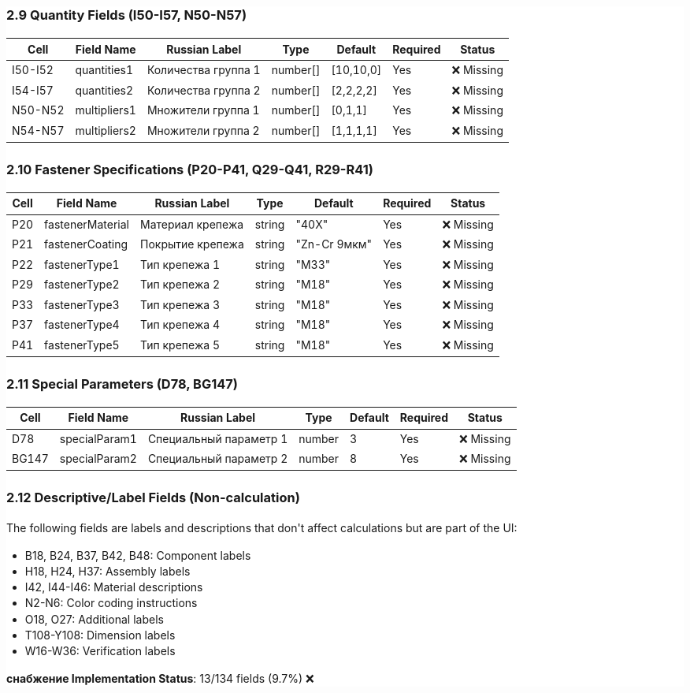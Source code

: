### 2.9 Quantity Fields (I50-I57, N50-N57)

| Cell | Field Name | Russian Label | Type | Default | Required | Status |
|------|------------|---------------|------|---------|----------|--------|
| I50-I52 | quantities1 | Количества группа 1 | number[] | [10,10,0] | Yes | ❌ Missing |
| I54-I57 | quantities2 | Количества группа 2 | number[] | [2,2,2,2] | Yes | ❌ Missing |
| N50-N52 | multipliers1 | Множители группа 1 | number[] | [0,1,1] | Yes | ❌ Missing |
| N54-N57 | multipliers2 | Множители группа 2 | number[] | [1,1,1,1] | Yes | ❌ Missing |

### 2.10 Fastener Specifications (P20-P41, Q29-Q41, R29-R41)

| Cell | Field Name | Russian Label | Type | Default | Required | Status |
|------|------------|---------------|------|---------|----------|--------|
| P20 | fastenerMaterial | Материал крепежа | string | "40Х" | Yes | ❌ Missing |
| P21 | fastenerCoating | Покрытие крепежа | string | "Zn-Cr 9мкм" | Yes | ❌ Missing |
| P22 | fastenerType1 | Тип крепежа 1 | string | "М33" | Yes | ❌ Missing |
| P29 | fastenerType2 | Тип крепежа 2 | string | "М18" | Yes | ❌ Missing |
| P33 | fastenerType3 | Тип крепежа 3 | string | "М18" | Yes | ❌ Missing |
| P37 | fastenerType4 | Тип крепежа 4 | string | "М18" | Yes | ❌ Missing |
| P41 | fastenerType5 | Тип крепежа 5 | string | "М18" | Yes | ❌ Missing |

### 2.11 Special Parameters (D78, BG147)

| Cell | Field Name | Russian Label | Type | Default | Required | Status |
|------|------------|---------------|------|---------|----------|--------|
| D78 | specialParam1 | Специальный параметр 1 | number | 3 | Yes | ❌ Missing |
| BG147 | specialParam2 | Специальный параметр 2 | number | 8 | Yes | ❌ Missing |

### 2.12 Descriptive/Label Fields (Non-calculation)

The following fields are labels and descriptions that don't affect calculations but are part of the UI:
- B18, B24, B37, B42, B48: Component labels
- H18, H24, H37: Assembly labels
- I42, I44-I46: Material descriptions
- N2-N6: Color coding instructions
- O18, O27: Additional labels
- T108-Y108: Dimension labels
- W16-W36: Verification labels

**снабжение Implementation Status**: 13/134 fields (9.7%) ❌
